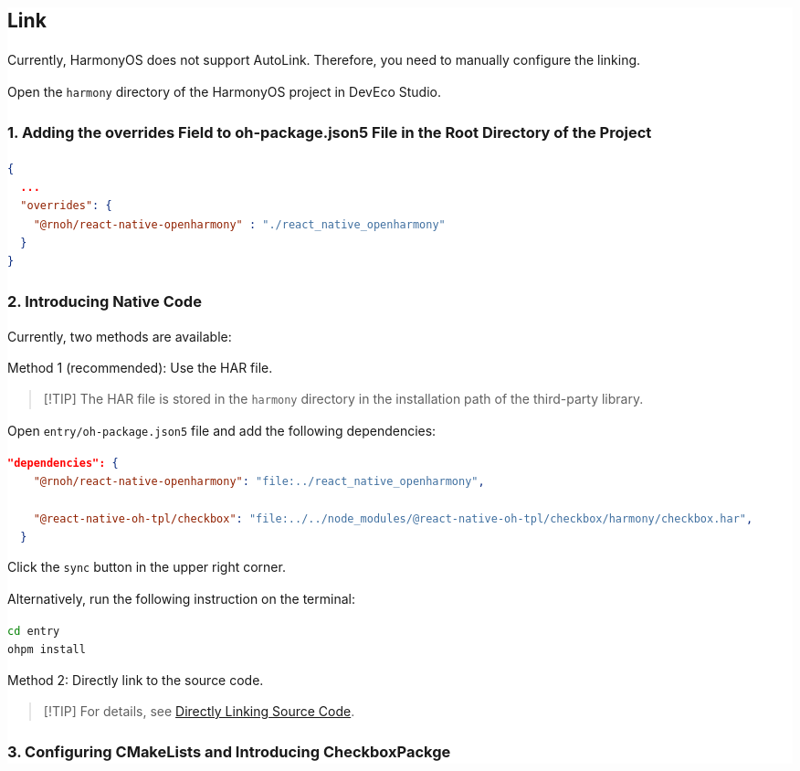 ```js
```

## Link

Currently, HarmonyOS does not support AutoLink. Therefore, you need to manually configure the linking.

Open the `harmony` directory of the HarmonyOS project in DevEco Studio.

### 1. Adding the overrides Field to oh-package.json5 File in the Root Directory of the Project

```json
{
  ...
  "overrides": {
    "@rnoh/react-native-openharmony" : "./react_native_openharmony"
  }
}
```

### 2. Introducing Native Code

Currently, two methods are available:


Method 1 (recommended): Use the HAR file.

> [!TIP] The HAR file is stored in the `harmony` directory in the installation path of the third-party library.

Open `entry/oh-package.json5` file and add the following dependencies:

```json
"dependencies": {
    "@rnoh/react-native-openharmony": "file:../react_native_openharmony",

    "@react-native-oh-tpl/checkbox": "file:../../node_modules/@react-native-oh-tpl/checkbox/harmony/checkbox.har",
  }
```

Click the `sync` button in the upper right corner.

Alternatively, run the following instruction on the terminal:

```bash
cd entry
ohpm install
```

Method 2: Directly link to the source code.

> [!TIP] For details, see [Directly Linking Source Code](/en/link-source-code.md).

### 3. Configuring CMakeLists and Introducing CheckboxPackge
